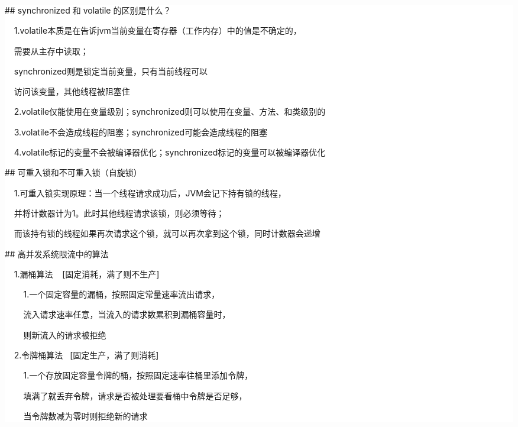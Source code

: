 


## synchronized 和 volatile 的区别是什么？



    1.volatile本质是在告诉jvm当前变量在寄存器（工作内存）中的值是不确定的，

    需要从主存中读取； 

    synchronized则是锁定当前变量，只有当前线程可以

    访问该变量，其他线程被阻塞住



    2.volatile仅能使用在变量级别；synchronized则可以使用在变量、方法、和类级别的



    3.volatile不会造成线程的阻塞；synchronized可能会造成线程的阻塞



    4.volatile标记的变量不会被编译器优化；synchronized标记的变量可以被编译器优化




## 可重入锁和不可重入锁（自旋锁）



    1.可重入锁实现原理：当一个线程请求成功后，JVM会记下持有锁的线程，

    并将计数器计为1。此时其他线程请求该锁，则必须等待；

    而该持有锁的线程如果再次请求这个锁，就可以再次拿到这个锁，同时计数器会递增



## 高并发系统限流中的算法



    1.漏桶算法    [固定消耗，满了则不生产]



        1.一个固定容量的漏桶，按照固定常量速率流出请求，

        流入请求速率任意，当流入的请求数累积到漏桶容量时，

        则新流入的请求被拒绝



    2.令牌桶算法   [固定生产，满了则消耗]



        1.一个存放固定容量令牌的桶，按照固定速率往桶里添加令牌，

        填满了就丢弃令牌，请求是否被处理要看桶中令牌是否足够，

        当令牌数减为零时则拒绝新的请求

